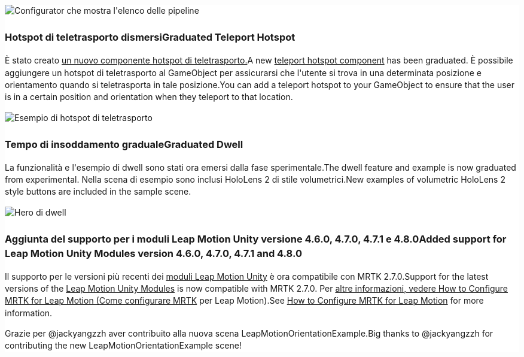![Configurator che mostra l'elenco delle pipeline](images/Configurator.png)

### <a name="graduated-teleport-hotspot"></a><span data-ttu-id="9af2b-157">Hotspot di teletrasporto dismersi</span><span class="sxs-lookup"><span data-stu-id="9af2b-157">Graduated Teleport Hotspot</span></span>

<span data-ttu-id="9af2b-158">È stato creato [un nuovo componente hotspot di teletrasporto.](../features/teleport-system/teleport-hotspot.md)</span><span class="sxs-lookup"><span data-stu-id="9af2b-158">A new [teleport hotspot component](../features/teleport-system/teleport-hotspot.md) has been graduated.</span></span> <span data-ttu-id="9af2b-159">È possibile aggiungere un hotspot di teletrasporto al GameObject per assicurarsi che l'utente si trova in una determinata posizione e orientamento quando si teletrasporta in tale posizione.</span><span class="sxs-lookup"><span data-stu-id="9af2b-159">You can add a teleport hotspot to your GameObject to ensure that the user is in a certain position and orientation when they teleport to that location.</span></span>

![Esempio di hotspot di teletrasporto](images/TeleportHotspot.gif)

### <a name="graduated-dwell"></a><span data-ttu-id="9af2b-161">Tempo di insoddamento graduale</span><span class="sxs-lookup"><span data-stu-id="9af2b-161">Graduated Dwell</span></span>

<span data-ttu-id="9af2b-162">La funzionalità e l'esempio di dwell sono stati ora emersi dalla fase sperimentale.</span><span class="sxs-lookup"><span data-stu-id="9af2b-162">The dwell feature and example is now graduated from experimental.</span></span> <span data-ttu-id="9af2b-163">Nella scena di esempio sono inclusi HoloLens 2 di stile volumetrici.</span><span class="sxs-lookup"><span data-stu-id="9af2b-163">New examples of volumetric HoloLens 2 style buttons are included in the sample scene.</span></span>

![Hero di dwell](../features/images/dwell/MRTK_UX_Dwell.png)

### <a name="added-support-for-leap-motion-unity-modules-version-460-470-471-and-480"></a><span data-ttu-id="9af2b-165">Aggiunta del supporto per i moduli Leap Motion Unity versione 4.6.0, 4.7.0, 4.7.1 e 4.8.0</span><span class="sxs-lookup"><span data-stu-id="9af2b-165">Added support for Leap Motion Unity Modules version 4.6.0, 4.7.0, 4.7.1 and 4.8.0</span></span>

<span data-ttu-id="9af2b-166">Il supporto per le versioni più recenti dei [moduli Leap Motion Unity](https://developer.leapmotion.com/unity) è ora compatibile con MRTK 2.7.0.</span><span class="sxs-lookup"><span data-stu-id="9af2b-166">Support for the latest versions of the [Leap Motion Unity Modules](https://developer.leapmotion.com/unity) is now compatible with MRTK 2.7.0.</span></span> <span data-ttu-id="9af2b-167">Per [altre informazioni, vedere How to Configure MRTK for Leap Motion (Come configurare MRTK](../supported-devices/leap-motion-mrtk.md) per Leap Motion).</span><span class="sxs-lookup"><span data-stu-id="9af2b-167">See [How to Configure MRTK for Leap Motion](../supported-devices/leap-motion-mrtk.md) for more information.</span></span>

<span data-ttu-id="9af2b-168">Grazie per @jackyangzzh aver contribuito alla nuova scena LeapMotionOrientationExample.</span><span class="sxs-lookup"><span data-stu-id="9af2b-168">Big thanks to @jackyangzzh for contributing the new LeapMotionOrientationExample scene!</span></span>
